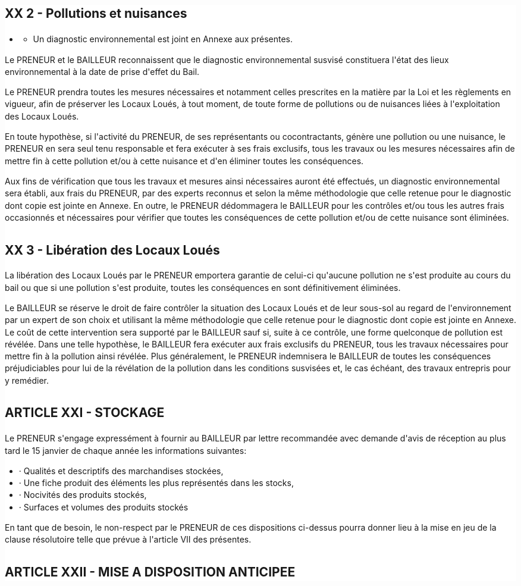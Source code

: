 ## XX 2 - Pollutions et nuisances

- - Un diagnostic environnemental est joint en Annexe aux présentes.

Le PRENEUR et le BAILLEUR reconnaissent que le diagnostic environnemental susvisé constituera  l'état des lieux environnemental à la date de prise d'effet du Bail.

Le PRENEUR prendra toutes les mesures nécessaires et notamment celles prescrites en la matière par la Loi et les règlements en vigueur, afin de préserver les Locaux Loués, à tout moment, de toute forme de pollutions ou de nuisances liées  à l'exploitation des Locaux Loués.

En  toute  hypothèse,  si  l'activité  du  PRENEUR,  de  ses  représentants  ou  cocontractants, génère une pollution ou une nuisance, le PRENEUR en sera seul tenu responsable et fera exécuter à ses frais exclusifs, tous les travaux ou les mesures nécessaires afin de mettre fin à cette pollution et/ou à cette nuisance et d'en éliminer toutes les conséquences.

Aux  fins  de  vérification  que  tous  les  travaux  et  mesures  ainsi  nécessaires  auront  été effectués,  un  diagnostic  environnemental  sera  établi,  aux  frais  du  PRENEUR,  par  des experts reconnus et selon la même méthodologie que celle retenue pour le diagnostic dont copie est jointe en Annexe. En outre, le PRENEUR dédommagera le BAILLEUR pour les contrôles et/ou tous les autres frais occasionnés et nécessaires pour vérifier que toutes les conséquences de cette pollution et/ou de cette nuisance sont éliminées.

## XX 3 - Libération des Locaux Loués

La libération des Locaux Loués par le PRENEUR emportera garantie de celui-ci qu'aucune pollution ne s'est produite au cours du bail ou que si une pollution s'est produite, toutes les conséquences en sont définitivement éliminées.

Le BAILLEUR se réserve le droit de faire contrôler la situation des Locaux Loués et de leur sous-sol  au  regard  de  l'environnement  par  un  expert  de  son  choix  et  utilisant  la  même méthodologie que celle retenue pour le diagnostic dont copie est jointe en Annexe. Le coût de cette intervention sera supporté par le BAILLEUR sauf si, suite à ce contrôle, une forme quelconque de pollution est révélée. Dans une telle hypothèse, le BAILLEUR fera exécuter aux frais exclusifs du PRENEUR, tous les travaux nécessaires pour mettre fin à la pollution ainsi  révélée.  Plus  généralement,  le  PRENEUR indemnisera le BAILLEUR de toutes les conséquences préjudiciables pour lui de la révélation de la pollution dans les conditions susvisées et, le cas échéant, des travaux entrepris pour y remédier.

## ARTICLE XXI -  STOCKAGE

Le PRENEUR s'engage expressément à fournir au BAILLEUR par lettre recommandée avec demande d'avis de réception au plus tard le 15 janvier de chaque année les informations suivantes:

- · Qualités et descriptifs des marchandises stockées,
- · Une fiche produit des éléments les plus représentés dans les stocks,
- · Nocivités des produits stockés,
- · Surfaces et volumes des produits stockés

En tant que de besoin, le non-respect par le PRENEUR de ces dispositions ci-dessus pourra donner lieu à la mise en jeu de la clause résolutoire telle que prévue  à l'article VII des présentes.

## ARTICLE XXII -  MISE A DISPOSITION ANTICIPEE
